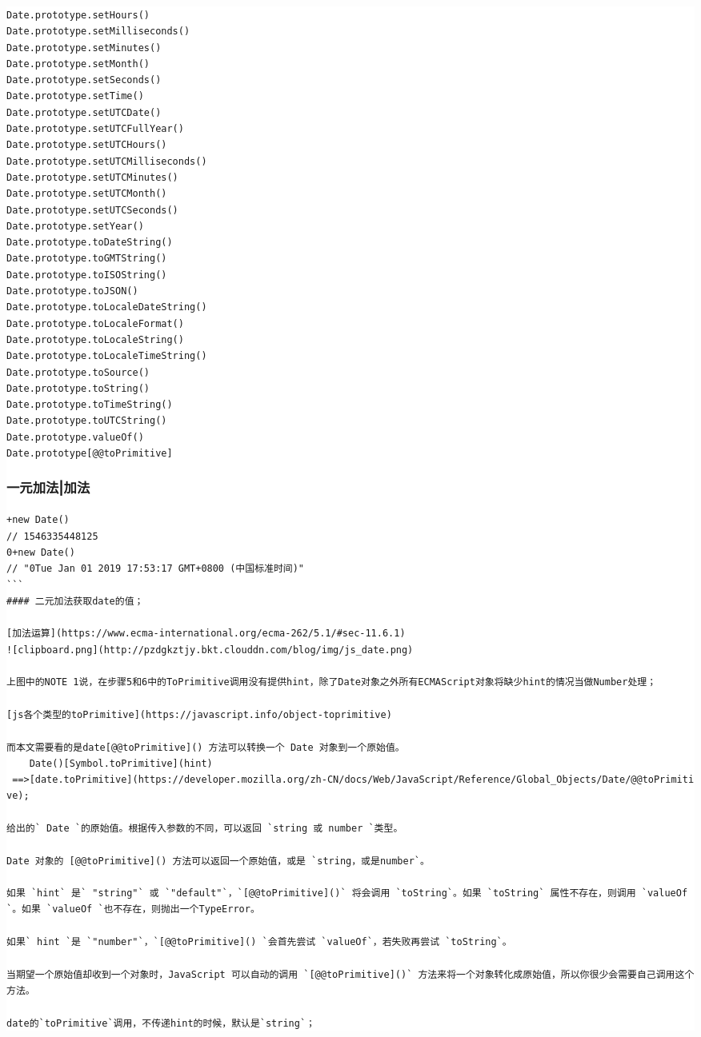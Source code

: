 ````
Date.prototype.setHours()
Date.prototype.setMilliseconds()
Date.prototype.setMinutes()
Date.prototype.setMonth()
Date.prototype.setSeconds()
Date.prototype.setTime()
Date.prototype.setUTCDate()
Date.prototype.setUTCFullYear()
Date.prototype.setUTCHours()
Date.prototype.setUTCMilliseconds()
Date.prototype.setUTCMinutes()
Date.prototype.setUTCMonth()
Date.prototype.setUTCSeconds()
Date.prototype.setYear()
Date.prototype.toDateString()
Date.prototype.toGMTString()
Date.prototype.toISOString()
Date.prototype.toJSON()
Date.prototype.toLocaleDateString()
Date.prototype.toLocaleFormat()
Date.prototype.toLocaleString()
Date.prototype.toLocaleTimeString()
Date.prototype.toSource()
Date.prototype.toString()
Date.prototype.toTimeString()
Date.prototype.toUTCString()
Date.prototype.valueOf()
Date.prototype[@@toPrimitive]
````
### 一元加法|加法
````
+new Date()
// 1546335448125
0+new Date()
// "0Tue Jan 01 2019 17:53:17 GMT+0800 (中国标准时间)"
```
#### 二元加法获取date的值；

[加法运算](https://www.ecma-international.org/ecma-262/5.1/#sec-11.6.1)
![clipboard.png](http://pzdgkztjy.bkt.clouddn.com/blog/img/js_date.png)

上图中的NOTE 1说，在步骤5和6中的ToPrimitive调用没有提供hint，除了Date对象之外所有ECMAScript对象将缺少hint的情况当做Number处理；

[js各个类型的toPrimitive](https://javascript.info/object-toprimitive)

而本文需要看的是date[@@toPrimitive]() 方法可以转换一个 Date 对象到一个原始值。
    Date()[Symbol.toPrimitive](hint)
 ==>[date.toPrimitive](https://developer.mozilla.org/zh-CN/docs/Web/JavaScript/Reference/Global_Objects/Date/@@toPrimitive);

给出的` Date `的原始值。根据传入参数的不同，可以返回 `string 或 number `类型。

Date 对象的 [@@toPrimitive]() 方法可以返回一个原始值，或是 `string，或是number`。

如果 `hint` 是` "string"` 或 `"default"`，`[@@toPrimitive]()` 将会调用 `toString`。如果 `toString` 属性不存在，则调用 `valueOf`。如果 `valueOf `也不存在，则抛出一个TypeError。

如果` hint `是 `"number"`，`[@@toPrimitive]() `会首先尝试 `valueOf`，若失败再尝试 `toString`。

当期望一个原始值却收到一个对象时，JavaScript 可以自动的调用 `[@@toPrimitive]()` 方法来将一个对象转化成原始值，所以你很少会需要自己调用这个方法。

date的`toPrimitive`调用，不传递hint的时候，默认是`string`；

````